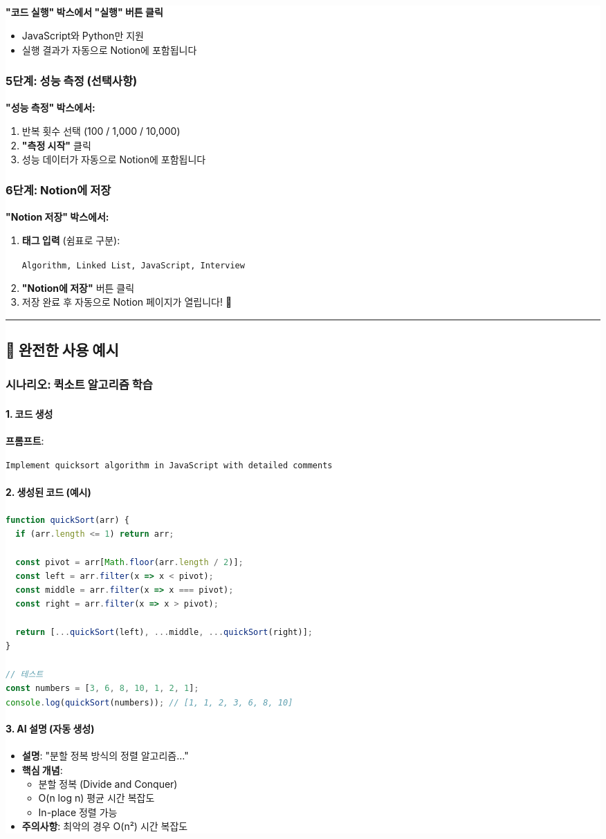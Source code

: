 **"코드 실행" 박스에서 "실행" 버튼 클릭**

- JavaScript와 Python만 지원
- 실행 결과가 자동으로 Notion에 포함됩니다

### 5단계: 성능 측정 (선택사항)

**"성능 측정" 박스에서:**
1. 반복 횟수 선택 (100 / 1,000 / 10,000)
2. **"측정 시작"** 클릭
3. 성능 데이터가 자동으로 Notion에 포함됩니다

### 6단계: Notion에 저장

**"Notion 저장" 박스에서:**
1. **태그 입력** (쉼표로 구분):
   ```
   Algorithm, Linked List, JavaScript, Interview
   ```
2. **"Notion에 저장"** 버튼 클릭
3. 저장 완료 후 자동으로 Notion 페이지가 열립니다! 🎉

---

## 📖 완전한 사용 예시

### 시나리오: 퀵소트 알고리즘 학습

#### 1. 코드 생성
**프롬프트**:
```
Implement quicksort algorithm in JavaScript with detailed comments
```

#### 2. 생성된 코드 (예시)
```javascript
function quickSort(arr) {
  if (arr.length <= 1) return arr;

  const pivot = arr[Math.floor(arr.length / 2)];
  const left = arr.filter(x => x < pivot);
  const middle = arr.filter(x => x === pivot);
  const right = arr.filter(x => x > pivot);

  return [...quickSort(left), ...middle, ...quickSort(right)];
}

// 테스트
const numbers = [3, 6, 8, 10, 1, 2, 1];
console.log(quickSort(numbers)); // [1, 1, 2, 3, 6, 8, 10]
```

#### 3. AI 설명 (자동 생성)
- **설명**: "분할 정복 방식의 정렬 알고리즘..."
- **핵심 개념**:
  - 분할 정복 (Divide and Conquer)
  - O(n log n) 평균 시간 복잡도
  - In-place 정렬 가능
- **주의사항**: 최악의 경우 O(n²) 시간 복잡도
